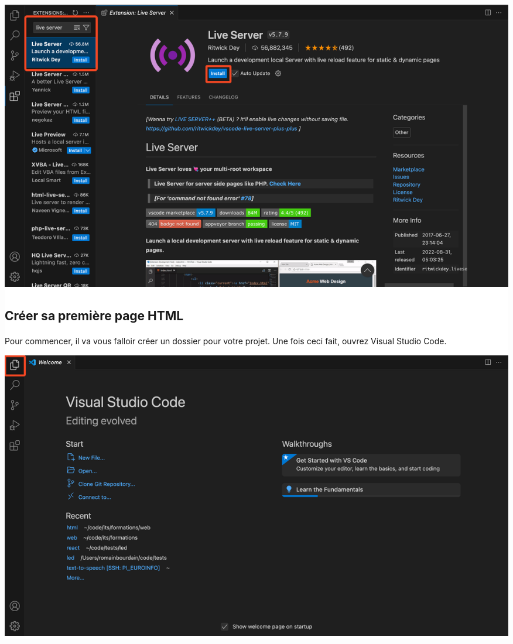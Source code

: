 ![Extension live server](resources/install-extension-2.png)

## Créer sa première page HTML

Pour commencer, il va vous falloir créer un dossier pour votre projet. Une fois ceci fait, ouvrez Visual Studio Code.

![Ouvrir un dossier](resources/open-folder-1.png)
